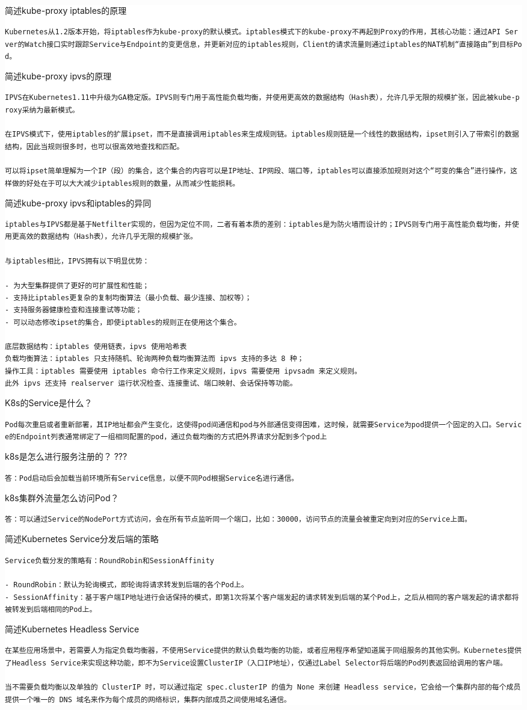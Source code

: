 简述kube-proxy iptables的原理

    Kubernetes从1.2版本开始，将iptables作为kube-proxy的默认模式。iptables模式下的kube-proxy不再起到Proxy的作用，其核心功能：通过API Server的Watch接口实时跟踪Service与Endpoint的变更信息，并更新对应的iptables规则，Client的请求流量则通过iptables的NAT机制“直接路由”到目标Pod。


简述kube-proxy ipvs的原理

    IPVS在Kubernetes1.11中升级为GA稳定版。IPVS则专门用于高性能负载均衡，并使用更高效的数据结构（Hash表），允许几乎无限的规模扩张，因此被kube-proxy采纳为最新模式。

    在IPVS模式下，使用iptables的扩展ipset，而不是直接调用iptables来生成规则链。iptables规则链是一个线性的数据结构，ipset则引入了带索引的数据结构，因此当规则很多时，也可以很高效地查找和匹配。

    可以将ipset简单理解为一个IP（段）的集合，这个集合的内容可以是IP地址、IP网段、端口等，iptables可以直接添加规则对这个“可变的集合”进行操作，这样做的好处在于可以大大减少iptables规则的数量，从而减少性能损耗。


简述kube-proxy ipvs和iptables的异同

    iptables与IPVS都是基于Netfilter实现的，但因为定位不同，二者有着本质的差别：iptables是为防火墙而设计的；IPVS则专门用于高性能负载均衡，并使用更高效的数据结构（Hash表），允许几乎无限的规模扩张。

    与iptables相比，IPVS拥有以下明显优势：

    - 为大型集群提供了更好的可扩展性和性能；
    - 支持比iptables更复杂的复制均衡算法（最小负载、最少连接、加权等）；
    - 支持服务器健康检查和连接重试等功能；
    - 可以动态修改ipset的集合，即使iptables的规则正在使用这个集合。

    底层数据结构：iptables 使用链表，ipvs 使用哈希表
    负载均衡算法：iptables 只支持随机、轮询两种负载均衡算法而 ipvs 支持的多达 8 种；
    操作工具：iptables 需要使用 iptables 命令行工作来定义规则，ipvs 需要使用 ipvsadm 来定义规则。
    此外 ipvs 还支持 realserver 运行状况检查、连接重试、端口映射、会话保持等功能。


K8s的Service是什么？

    Pod每次重启或者重新部署，其IP地址都会产生变化，这使得pod间通信和pod与外部通信变得困难，这时候，就需要Service为pod提供一个固定的入口。Service的Endpoint列表通常绑定了一组相同配置的pod，通过负载均衡的方式把外界请求分配到多个pod上

k8s是怎么进行服务注册的？ ???

    答：Pod启动后会加载当前环境所有Service信息，以便不同Pod根据Service名进行通信。

k8s集群外流量怎么访问Pod？

    答：可以通过Service的NodePort方式访问，会在所有节点监听同一个端口，比如：30000，访问节点的流量会被重定向到对应的Service上面。


简述Kubernetes Service分发后端的策略 

    Service负载分发的策略有：RoundRobin和SessionAffinity

    - RoundRobin：默认为轮询模式，即轮询将请求转发到后端的各个Pod上。
    - SessionAffinity：基于客户端IP地址进行会话保持的模式，即第1次将某个客户端发起的请求转发到后端的某个Pod上，之后从相同的客户端发起的请求都将被转发到后端相同的Pod上。


简述Kubernetes Headless Service

    在某些应用场景中，若需要人为指定负载均衡器，不使用Service提供的默认负载均衡的功能，或者应用程序希望知道属于同组服务的其他实例。Kubernetes提供了Headless Service来实现这种功能，即不为Service设置ClusterIP（入口IP地址），仅通过Label Selector将后端的Pod列表返回给调用的客户端。

    当不需要负载均衡以及单独的 ClusterIP 时，可以通过指定 spec.clusterIP 的值为 None 来创建 Headless service，它会给一个集群内部的每个成员提供一个唯一的 DNS 域名来作为每个成员的网络标识，集群内部成员之间使用域名通信。
